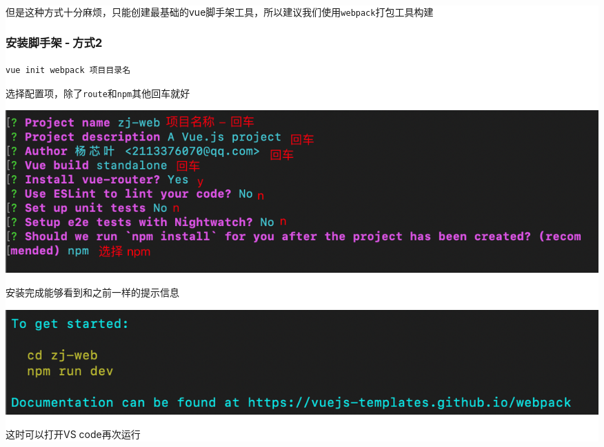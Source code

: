 但是这种方式十分麻烦，只能创建最基础的vue脚手架工具，所以建议我们使用`webpack`打包工具构建

### 安装脚手架 - 方式2

```shell
vue init webpack 项目目录名
```

选择配置项，除了`route`和`npm`其他回车就好

![image-20240513185719802](./images/image-20240513185719802.png)

安装完成能够看到和之前一样的提示信息

![image-20240513185915182](./images/image-20240513185915182.png)

这时可以打开VS code再次运行
